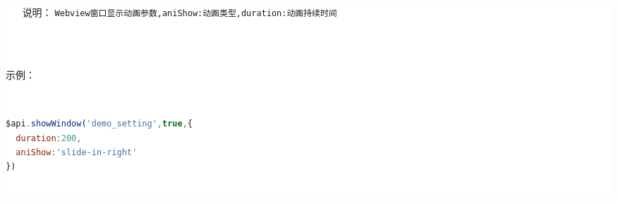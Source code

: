  &nbsp;&nbsp;&nbsp;&nbsp;&nbsp;&nbsp;说明： <code>Webview窗口显示动画参数,aniShow:动画类型,duration:动画持续时间</code>

<br>


<br><span class="vux-method-title">示例：</span>

<br>

``` js
$api.showWindow('demo_setting',true,{
  duration:200,
  aniShow:'slide-in-right'
})

```
<br>